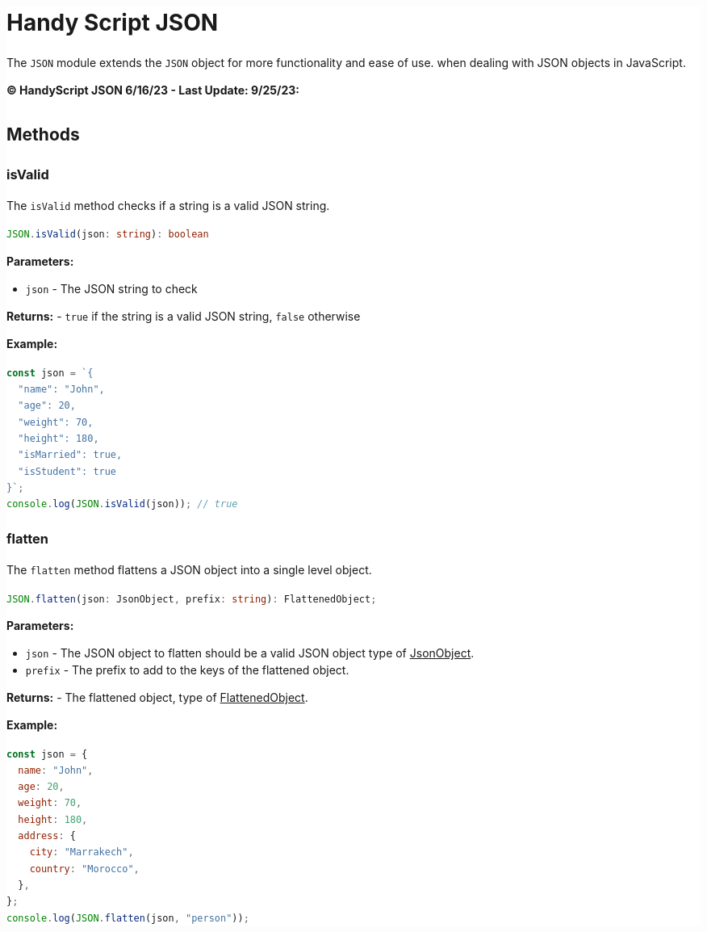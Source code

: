 # Handy Script JSON

The `JSON` module extends the `JSON` object for more functionality and ease of use. when dealing with JSON objects in JavaScript.

**© HandyScript JSON 6/16/23 - Last Update: 9/25/23:**

## Methods

### isValid

The `isValid` method checks if a string is a valid JSON string.

```typescript
JSON.isValid(json: string): boolean
```

**Parameters:**

- `json` - The JSON string to check

**Returns:** - `true` if the string is a valid JSON string, `false` otherwise

**Example:**

```javascript
const json = `{
  "name": "John",
  "age": 20,
  "weight": 70,
  "height": 180,
  "isMarried": true,
  "isStudent": true
}`;
console.log(JSON.isValid(json)); // true
```

### flatten

The `flatten` method flattens a JSON object into a single level object.

```typescript
JSON.flatten(json: JsonObject, prefix: string): FlattenedObject;
```

**Parameters:**

- `json` - The JSON object to flatten should be a valid JSON object type of [JsonObject](#jsonobject).
- `prefix` - The prefix to add to the keys of the flattened object.

**Returns:** - The flattened object, type of [FlattenedObject](#flattenedobject).

**Example:**

```javascript
const json = {
  name: "John",
  age: 20,
  weight: 70,
  height: 180,
  address: {
    city: "Marrakech",
    country: "Morocco",
  },
};
console.log(JSON.flatten(json, "person"));
```
